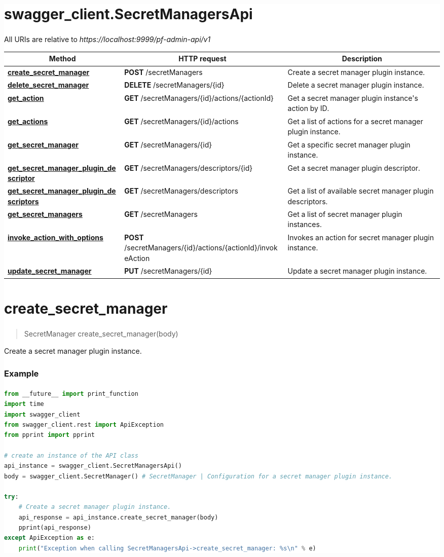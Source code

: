 # swagger_client.SecretManagersApi

All URIs are relative to *https://localhost:9999/pf-admin-api/v1*

Method | HTTP request | Description
------------- | ------------- | -------------
[**create_secret_manager**](SecretManagersApi.md#create_secret_manager) | **POST** /secretManagers | Create a secret manager plugin instance.
[**delete_secret_manager**](SecretManagersApi.md#delete_secret_manager) | **DELETE** /secretManagers/{id} | Delete a secret manager plugin instance.
[**get_action**](SecretManagersApi.md#get_action) | **GET** /secretManagers/{id}/actions/{actionId} | Get a secret manager plugin instance&#39;s action by ID.
[**get_actions**](SecretManagersApi.md#get_actions) | **GET** /secretManagers/{id}/actions | Get a list of actions for a secret manager plugin instance.
[**get_secret_manager**](SecretManagersApi.md#get_secret_manager) | **GET** /secretManagers/{id} | Get a specific secret manager plugin instance.
[**get_secret_manager_plugin_descriptor**](SecretManagersApi.md#get_secret_manager_plugin_descriptor) | **GET** /secretManagers/descriptors/{id} | Get a secret manager plugin descriptor.
[**get_secret_manager_plugin_descriptors**](SecretManagersApi.md#get_secret_manager_plugin_descriptors) | **GET** /secretManagers/descriptors | Get a list of available secret manager plugin descriptors.
[**get_secret_managers**](SecretManagersApi.md#get_secret_managers) | **GET** /secretManagers | Get a list of secret manager plugin instances.
[**invoke_action_with_options**](SecretManagersApi.md#invoke_action_with_options) | **POST** /secretManagers/{id}/actions/{actionId}/invokeAction | Invokes an action for secret manager plugin instance.
[**update_secret_manager**](SecretManagersApi.md#update_secret_manager) | **PUT** /secretManagers/{id} | Update a secret manager plugin instance.


# **create_secret_manager**
> SecretManager create_secret_manager(body)

Create a secret manager plugin instance.



### Example
```python
from __future__ import print_function
import time
import swagger_client
from swagger_client.rest import ApiException
from pprint import pprint

# create an instance of the API class
api_instance = swagger_client.SecretManagersApi()
body = swagger_client.SecretManager() # SecretManager | Configuration for a secret manager plugin instance.

try:
    # Create a secret manager plugin instance.
    api_response = api_instance.create_secret_manager(body)
    pprint(api_response)
except ApiException as e:
    print("Exception when calling SecretManagersApi->create_secret_manager: %s\n" % e)
```
